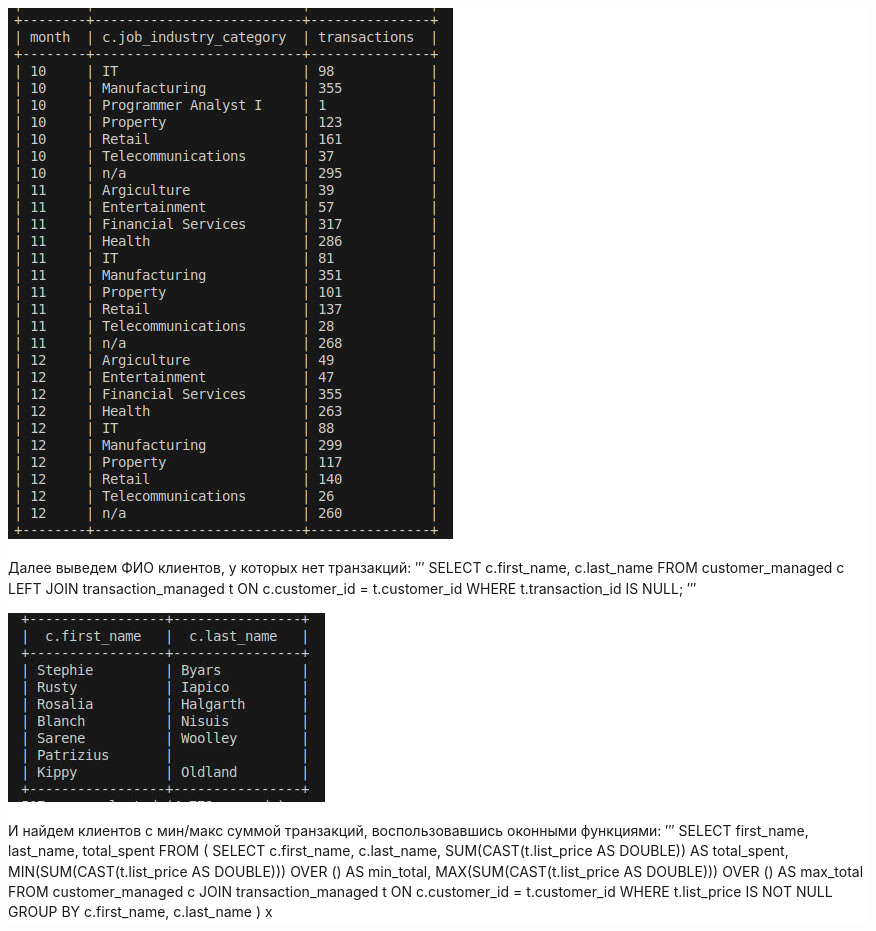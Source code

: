 ![Результат запроса выше](images/image6.jpg)

Далее выведем ФИО клиентов, у которых нет транзакций:
′′′
SELECT c.first_name, c.last_name
FROM customer_managed c
LEFT JOIN transaction_managed t ON c.customer_id = t.customer_id
WHERE t.transaction_id IS NULL;
′′′

![Результат запроса выше](images/image7.jpg)

И найдем клиентов с мин/макс суммой транзакций, воспользовавшись оконными функциями:
′′′
SELECT first_name,
       last_name,
       total_spent
FROM (
    SELECT c.first_name,
           c.last_name,
           SUM(CAST(t.list_price AS DOUBLE)) AS total_spent,
           MIN(SUM(CAST(t.list_price AS DOUBLE))) OVER () AS min_total,
           MAX(SUM(CAST(t.list_price AS DOUBLE))) OVER () AS max_total
    FROM customer_managed c
    JOIN transaction_managed t ON c.customer_id = t.customer_id
    WHERE t.list_price IS NOT NULL
    GROUP BY c.first_name, c.last_name
) x